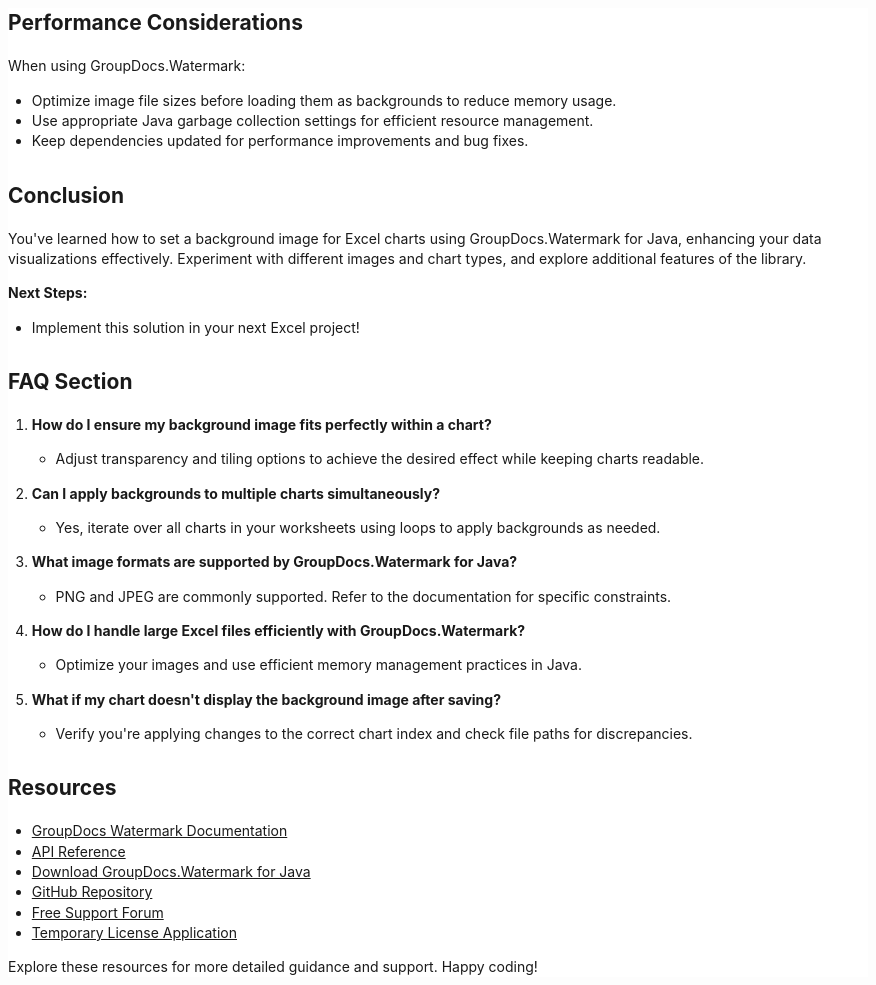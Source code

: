 ## Performance Considerations

When using GroupDocs.Watermark:
- Optimize image file sizes before loading them as backgrounds to reduce memory usage.
- Use appropriate Java garbage collection settings for efficient resource management.
- Keep dependencies updated for performance improvements and bug fixes.

## Conclusion

You've learned how to set a background image for Excel charts using GroupDocs.Watermark for Java, enhancing your data visualizations effectively. Experiment with different images and chart types, and explore additional features of the library.

**Next Steps:**
- Implement this solution in your next Excel project!

## FAQ Section

1. **How do I ensure my background image fits perfectly within a chart?**
   - Adjust transparency and tiling options to achieve the desired effect while keeping charts readable.

2. **Can I apply backgrounds to multiple charts simultaneously?**
   - Yes, iterate over all charts in your worksheets using loops to apply backgrounds as needed.

3. **What image formats are supported by GroupDocs.Watermark for Java?**
   - PNG and JPEG are commonly supported. Refer to the documentation for specific constraints.

4. **How do I handle large Excel files efficiently with GroupDocs.Watermark?**
   - Optimize your images and use efficient memory management practices in Java.

5. **What if my chart doesn't display the background image after saving?**
   - Verify you're applying changes to the correct chart index and check file paths for discrepancies.

## Resources

- [GroupDocs Watermark Documentation](https://docs.groupdocs.com/watermark/java/)
- [API Reference](https://reference.groupdocs.com/watermark/java)
- [Download GroupDocs.Watermark for Java](https://releases.groupdocs.com/watermark/java/)
- [GitHub Repository](https://github.com/groupdocs-watermark/GroupDocs.Watermark-for-Java)
- [Free Support Forum](https://forum.groupdocs.com/c/watermark/10)
- [Temporary License Application](https://purchase.groupdocs.com/temporary-license)

Explore these resources for more detailed guidance and support. Happy coding!

